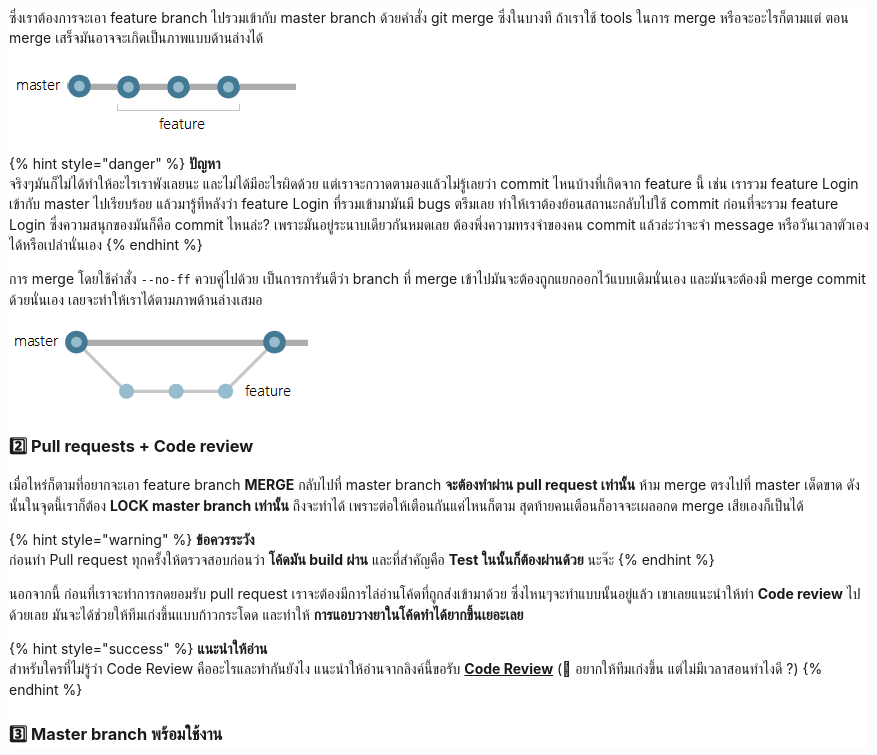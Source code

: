 ซึ่งเราต้องการจะเอา feature branch ไปรวมเข้ากับ master branch ด้วยคำสั่ง git merge ซึ่งในบางที ถ้าเราใช้ tools ในการ merge หรือจะอะไรก็ตามแต่ ตอน merge เสร็จมันอาจจะเกิดเป็นภาพแบบด้านล่างได้

![git merge \(plain\)](../../.gitbook/assets/git0202.png)

{% hint style="danger" %}
**ปัญหา**  
จริงๆมันก็ไม่ได้ทำให้อะไรเราพังเลยนะ และไม่ได้มีอะไรผิดด้วย แต่เราจะกวาดตามองแล้วไม่รู้เลยว่า commit ไหนบ้างที่เกิดจาก feature นี้ เช่น เรารวม feature Login เข้ากับ master ไปเรียบร้อย แล้วมารู้ทีหลังว่า feature Login ที่รวมเข้ามามันมี bugs ตรึมเลย ทำให้เราต้องย้อนสถานะกลับไปใช้ commit ก่อนที่จะรวม feature Login ซึ่งความสนุกของมันก็คือ commit ไหนล่ะ? เพราะมันอยู่ระนาบเดียวกันหมดเลย ต้องพึ่งความทรงจำของคน commit แล้วล่ะว่าจะจำ message หรือวันเวลาตัวเองได้หรือเปล่านั่นเอง
{% endhint %}

การ merge โดยใช้คำสั่ง `--no-ff` ควบคู่ไปด้วย เป็นการการันตีว่า branch ที่ merge เข้าไปมันจะต้องถูกแยกออกไว้แบบเดิมนั่นเอง และมันจะต้องมี merge commit ด้วยนั่นเอง เลยจะทำให้เราได้ตามภาพด้านล่างเสมอ

![git merge --no-ff](../../.gitbook/assets/git0203.png)



### 2️⃣ Pull requests + Code review

เมื่อไหร่ก็ตามที่อยากจะเอา feature branch **MERGE** กลับไปที่ master branch **จะต้องทำผ่าน pull request เท่านั้น** ห้าม merge ตรงไปที่ master เด็ดขาด ดังนั้นในจุดนี้เราก็ต้อง **LOCK master branch เท่านั้น** ถึงจะทำได้ เพราะต่อให้เตือนกันแค่ไหนก็ตาม สุดท้ายคนเตือนก็อาจจะเผลอกด merge เสียเองก็เป็นได้

{% hint style="warning" %}
**ข้อควรระวัง**  
ก่อนทำ Pull request ทุกครั้งให้ตรวจสอบก่อนว่า **โค้ดมัน build ผ่าน** และที่สำคัญคือ **Test ในนั้นก็ต้องผ่านด้วย** นะจ๊ะ
{% endhint %}

นอกจากนี้ ก่อนที่เราจะทำการกดยอมรับ pull request เราจะต้องมีการไล่อ่านโค้ดที่ถูกส่งเข้ามาด้วย ซึ่งไหนๆจะทำแบบนั้นอยู่แล้ว เขาเลยแนะนำให้ทำ **Code review** ไปด้วยเลย มันจะได้ช่วยให้ทีมเก่งขึ้นแบบก้าวกระโดด และทำให้ **การแอบวางยาในโค้ดทำได้ยากขึ้นเยอะเลย**

{% hint style="success" %}
**แนะนำให้อ่าน**  
สำหรับใครที่ไม่รู้ว่า Code Review คืออะไรและทำกันยังไง แนะนำให้อ่านจากลิงค์นี้ขอรับ [**Code Review**](https://www.saladpuk.com/basic/agile-methodology/code-review) \(🤔 อยากให้ทีมเก่งขึ้น แต่ไม่มีเวลาสอนทำไงดี ?\)
{% endhint %}

### 3️⃣ Master branch พร้อมใช้งาน
